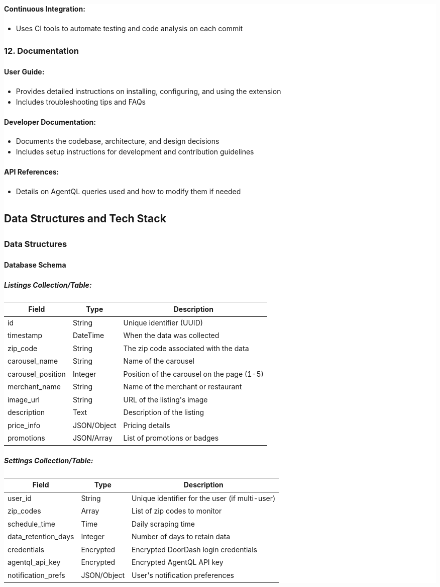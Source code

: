 #### Continuous Integration:
* Uses CI tools to automate testing and code analysis on each commit

### 12. Documentation

#### User Guide:
* Provides detailed instructions on installing, configuring, and using the extension
* Includes troubleshooting tips and FAQs

#### Developer Documentation:
* Documents the codebase, architecture, and design decisions
* Includes setup instructions for development and contribution guidelines

#### API References:
* Details on AgentQL queries used and how to modify them if needed

## Data Structures and Tech Stack

### Data Structures

#### Database Schema

##### Listings Collection/Table:

| Field | Type | Description |
|-------|------|-------------|
| id | String | Unique identifier (UUID) |
| timestamp | DateTime | When the data was collected |
| zip_code | String | The zip code associated with the data |
| carousel_name | String | Name of the carousel |
| carousel_position | Integer | Position of the carousel on the page (1-5) |
| merchant_name | String | Name of the merchant or restaurant |
| image_url | String | URL of the listing's image |
| description | Text | Description of the listing |
| price_info | JSON/Object | Pricing details |
| promotions | JSON/Array | List of promotions or badges |

##### Settings Collection/Table:

| Field | Type | Description |
|-------|------|-------------|
| user_id | String | Unique identifier for the user (if multi-user) |
| zip_codes | Array | List of zip codes to monitor |
| schedule_time | Time | Daily scraping time |
| data_retention_days | Integer | Number of days to retain data |
| credentials | Encrypted | Encrypted DoorDash login credentials |
| agentql_api_key | Encrypted | Encrypted AgentQL API key |
| notification_prefs | JSON/Object | User's notification preferences |
